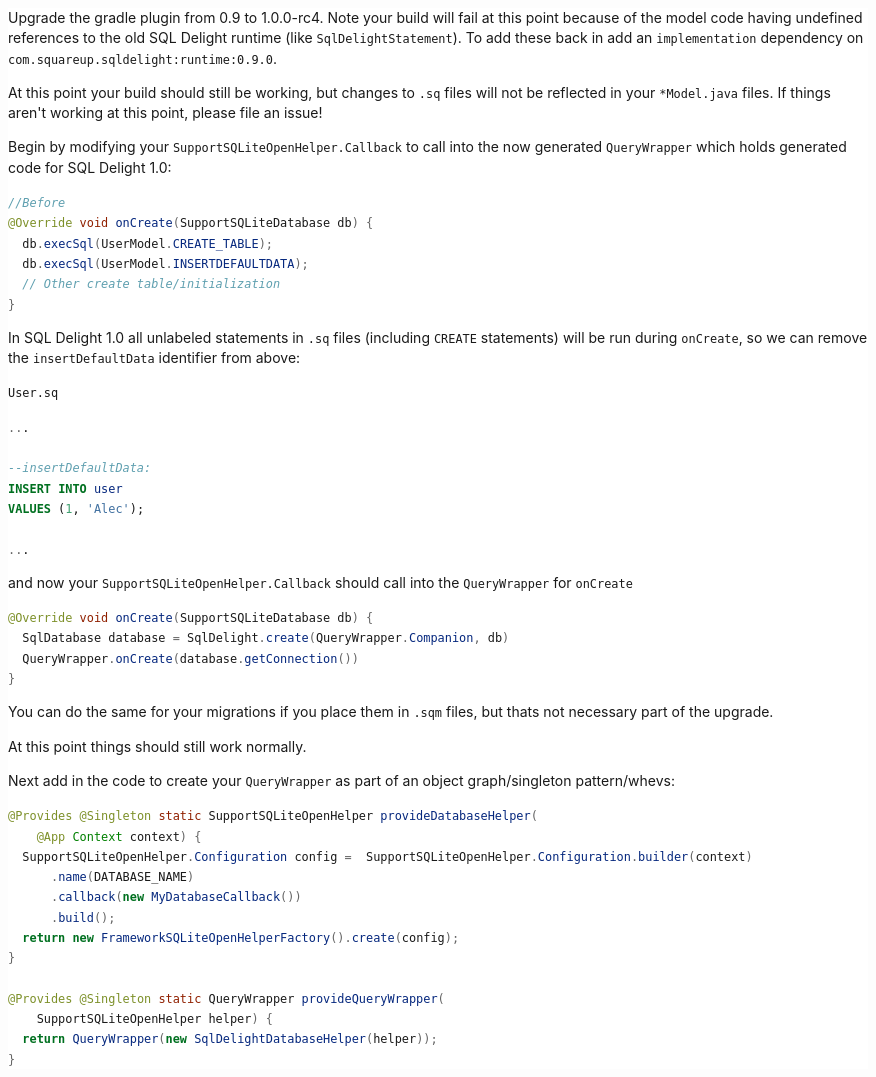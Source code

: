 Upgrade the gradle plugin from 0.9 to 1.0.0-rc4. Note your build will fail at this point because of
the model code having undefined references to the old SQL Delight runtime (like `SqlDelightStatement`).
To add these back in add an `implementation` dependency on `com.squareup.sqldelight:runtime:0.9.0`.

At this point your build should still be working, but changes to `.sq` files will not be reflected
in your `*Model.java` files. If things aren't working at this point, please file an issue!

Begin by modifying your `SupportSQLiteOpenHelper.Callback` to call into the now generated `QueryWrapper`
which holds generated code for SQL Delight 1.0:

```java
//Before
@Override void onCreate(SupportSQLiteDatabase db) {
  db.execSql(UserModel.CREATE_TABLE);
  db.execSql(UserModel.INSERTDEFAULTDATA);
  // Other create table/initialization
}
```

In SQL Delight 1.0 all unlabeled statements in `.sq` files (including `CREATE` statements) will be run
during `onCreate`, so we can remove the `insertDefaultData` identifier from above:

`User.sq`
```sql
...

--insertDefaultData:
INSERT INTO user
VALUES (1, 'Alec');

...
```

and now your `SupportSQLiteOpenHelper.Callback` should call into the `QueryWrapper` for `onCreate`

```java
@Override void onCreate(SupportSQLiteDatabase db) {
  SqlDatabase database = SqlDelight.create(QueryWrapper.Companion, db)
  QueryWrapper.onCreate(database.getConnection())
}
```

You can do the same for your migrations if you place them in `.sqm` files, but thats not necessary part
of the upgrade.

At this point things should still work normally.

Next add in the code to create your `QueryWrapper` as part of an object graph/singleton pattern/whevs:

```java
@Provides @Singleton static SupportSQLiteOpenHelper provideDatabaseHelper(
    @App Context context) {
  SupportSQLiteOpenHelper.Configuration config =  SupportSQLiteOpenHelper.Configuration.builder(context)
      .name(DATABASE_NAME)
      .callback(new MyDatabaseCallback())
      .build();
  return new FrameworkSQLiteOpenHelperFactory().create(config);
}

@Provides @Singleton static QueryWrapper provideQueryWrapper(
    SupportSQLiteOpenHelper helper) {
  return QueryWrapper(new SqlDelightDatabaseHelper(helper));
}
```
